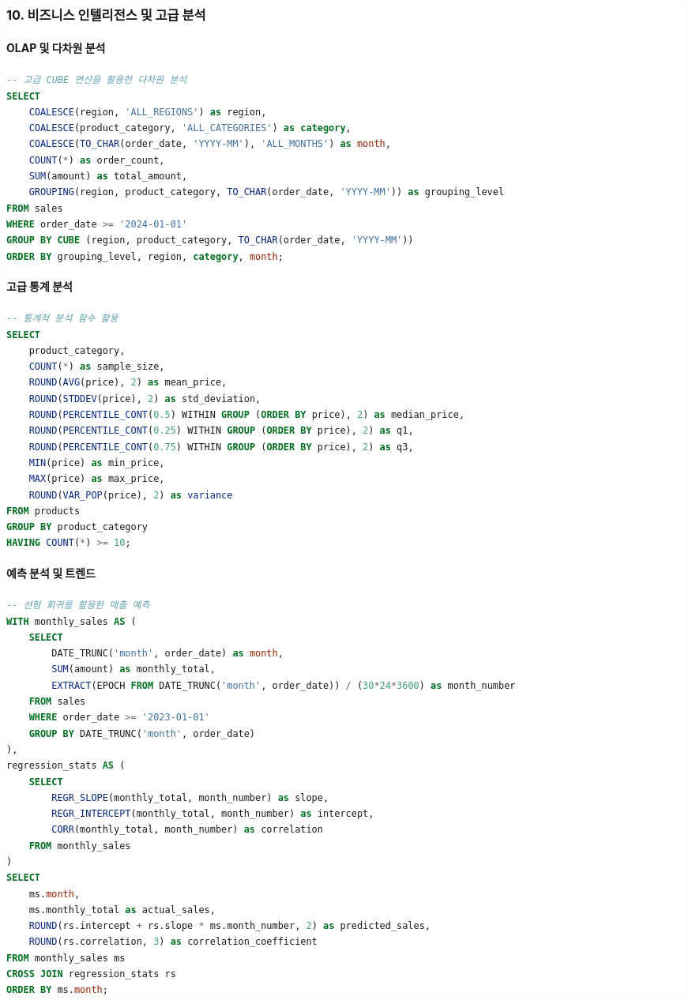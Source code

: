 ### 10. 비즈니스 인텔리전스 및 고급 분석

#### OLAP 및 다차원 분석
```sql
-- 고급 CUBE 연산을 활용한 다차원 분석
SELECT
    COALESCE(region, 'ALL_REGIONS') as region,
    COALESCE(product_category, 'ALL_CATEGORIES') as category,
    COALESCE(TO_CHAR(order_date, 'YYYY-MM'), 'ALL_MONTHS') as month,
    COUNT(*) as order_count,
    SUM(amount) as total_amount,
    GROUPING(region, product_category, TO_CHAR(order_date, 'YYYY-MM')) as grouping_level
FROM sales
WHERE order_date >= '2024-01-01'
GROUP BY CUBE (region, product_category, TO_CHAR(order_date, 'YYYY-MM'))
ORDER BY grouping_level, region, category, month;
```

#### 고급 통계 분석
```sql
-- 통계적 분석 함수 활용
SELECT
    product_category,
    COUNT(*) as sample_size,
    ROUND(AVG(price), 2) as mean_price,
    ROUND(STDDEV(price), 2) as std_deviation,
    ROUND(PERCENTILE_CONT(0.5) WITHIN GROUP (ORDER BY price), 2) as median_price,
    ROUND(PERCENTILE_CONT(0.25) WITHIN GROUP (ORDER BY price), 2) as q1,
    ROUND(PERCENTILE_CONT(0.75) WITHIN GROUP (ORDER BY price), 2) as q3,
    MIN(price) as min_price,
    MAX(price) as max_price,
    ROUND(VAR_POP(price), 2) as variance
FROM products
GROUP BY product_category
HAVING COUNT(*) >= 10;
```

#### 예측 분석 및 트렌드
```sql
-- 선형 회귀를 활용한 매출 예측
WITH monthly_sales AS (
    SELECT
        DATE_TRUNC('month', order_date) as month,
        SUM(amount) as monthly_total,
        EXTRACT(EPOCH FROM DATE_TRUNC('month', order_date)) / (30*24*3600) as month_number
    FROM sales
    WHERE order_date >= '2023-01-01'
    GROUP BY DATE_TRUNC('month', order_date)
),
regression_stats AS (
    SELECT
        REGR_SLOPE(monthly_total, month_number) as slope,
        REGR_INTERCEPT(monthly_total, month_number) as intercept,
        CORR(monthly_total, month_number) as correlation
    FROM monthly_sales
)
SELECT
    ms.month,
    ms.monthly_total as actual_sales,
    ROUND(rs.intercept + rs.slope * ms.month_number, 2) as predicted_sales,
    ROUND(rs.correlation, 3) as correlation_coefficient
FROM monthly_sales ms
CROSS JOIN regression_stats rs
ORDER BY ms.month;
```